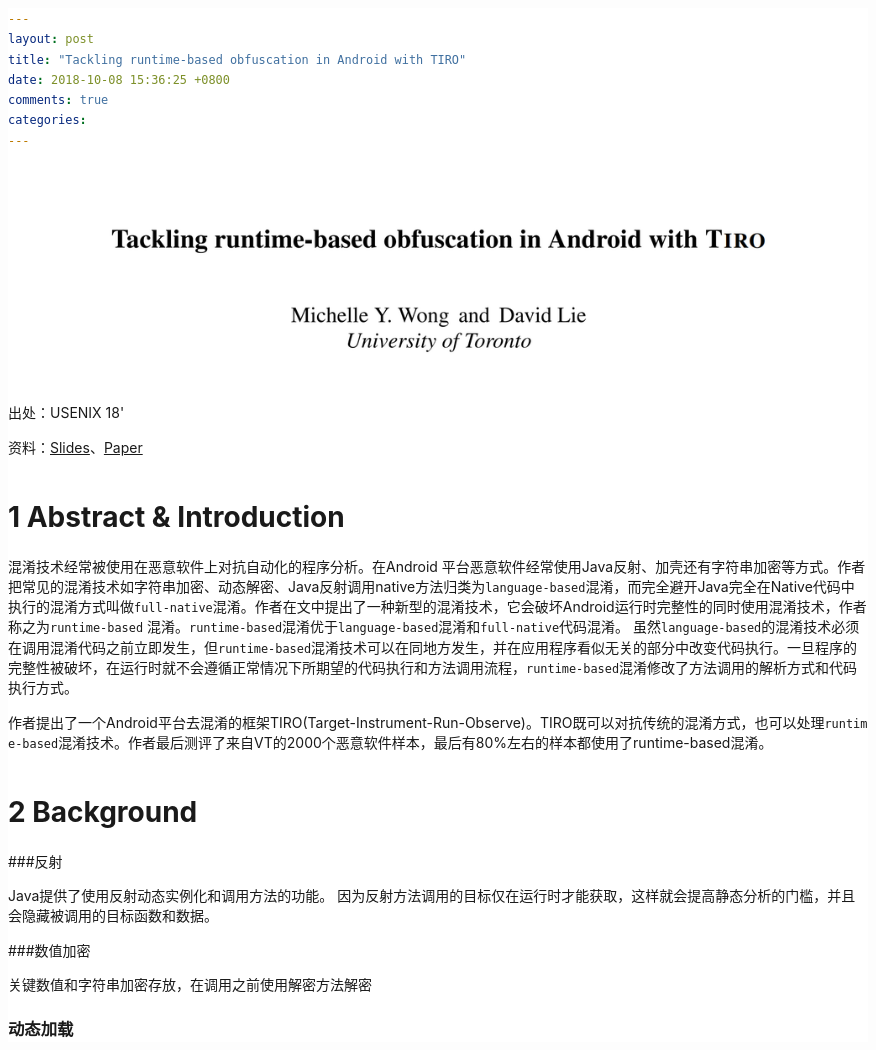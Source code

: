 ```yaml
---
layout: post
title: "Tackling runtime-based obfuscation in Android with TIRO"
date: 2018-10-08 15:36:25 +0800
comments: true
categories: 
---
```


![1534825536001](/images/2018-10-08/1534825536001.png)

出处：USENIX 18'

资料：[Slides](https://www.usenix.org/sites/default/files/conference/protected-files/security18_slides_wong.pdf)、[Paper](https://www.usenix.org/system/files/conference/usenixsecurity18/sec18-wong.pdf)

# 1 Abstract & Introduction

混淆技术经常被使用在恶意软件上对抗自动化的程序分析。在Android 平台恶意软件经常使用Java反射、加壳还有字符串加密等方式。作者把常见的混淆技术如字符串加密、动态解密、Java反射调用native方法归类为`language-based`混淆，而完全避开Java完全在Native代码中执行的混淆方式叫做`full-native`混淆。作者在文中提出了一种新型的混淆技术，它会破坏Android运行时完整性的同时使用混淆技术，作者称之为`runtime-based` 混淆。`runtime-based`混淆优于`language-based`混淆和`full-native`代码混淆。 虽然`language-based`的混淆技术必须在调用混淆代码之前立即发生，但`runtime-based`混淆技术可以在同地方发生，并在应用程序看似无关的部分中改变代码执行。一旦程序的完整性被破坏，在运行时就不会遵循正常情况下所期望的代码执行和方法调用流程，`runtime-based`混淆修改了方法调用的解析方式和代码执行方式。

作者提出了一个Android平台去混淆的框架TIRO(Target-Instrument-Run-Observe)。TIRO既可以对抗传统的混淆方式，也可以处理`runtime-based`混淆技术。作者最后测评了来自VT的2000个恶意软件样本，最后有80%左右的样本都使用了runtime-based混淆。



# 2 Background

###反射

Java提供了使用反射动态实例化和调用方法的功能。 因为反射方法调用的目标仅在运行时才能获取，这样就会提高静态分析的门槛，并且会隐藏被调用的目标函数和数据。

###数值加密

关键数值和字符串加密存放，在调用之前使用解密方法解密

### 动态加载
